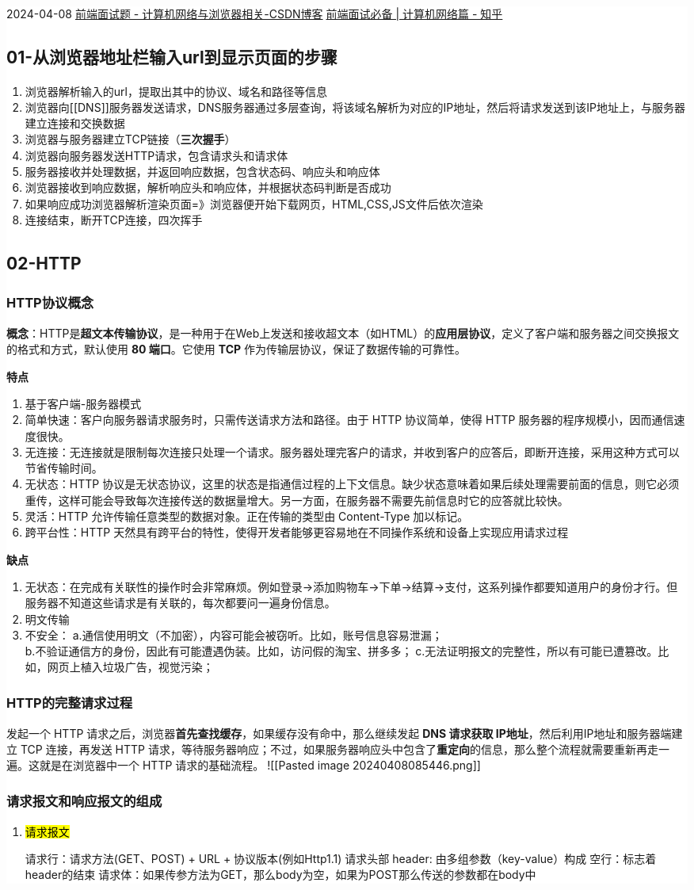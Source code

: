 2024-04-08
[前端面试题 - 计算机网络与浏览器相关-CSDN博客](https://blog.csdn.net/weixin_45811256/article/details/129692811)
[前端面试必备 | 计算机网络篇 - 知乎](https://zhuanlan.zhihu.com/p/656907465)
## 01-从浏览器地址栏输入url到显示页面的步骤

1. 浏览器解析输入的url，提取出其中的协议、域名和路径等信息
2. 浏览器向[[DNS]]服务器发送请求，DNS服务器通过多层查询，将该域名解析为对应的IP地址，然后将请求发送到该IP地址上，与服务器建立连接和交换数据
3. 浏览器与服务器建立TCP链接（**三次握手**）
4. 浏览器向服务器发送HTTP请求，包含请求头和请求体
5. 服务器接收并处理数据，并返回响应数据，包含状态码、响应头和响应体
6. 浏览器接收到响应数据，解析响应头和响应体，并根据状态码判断是否成功
7. 如果响应成功浏览器解析渲染页面=》浏览器便开始下载网页，HTML,CSS,JS文件后依次渲染
8. 连接结束，断开TCP连接，四次挥手

## 02-HTTP

### HTTP协议概念

**概念**：HTTP是**超文本传输协议**，是一种用于在Web上发送和接收超文本（如HTML）的**应用层协议**，定义了客户端和服务器之间交换报文的格式和方式，默认使用 **80 端口**。它使用 **TCP** 作为传输层协议，保证了数据传输的可靠性。

**特点**
1. 基于客户端-服务器模式
2. 简单快速：客户向服务器请求服务时，只需传送请求方法和路径。由于 HTTP 协议简单，使得 HTTP 服务器的程序规模小，因而通信速度很快。
3. 无连接：无连接就是限制每次连接只处理一个请求。服务器处理完客户的请求，并收到客户的应答后，即断开连接，采用这种方式可以节省传输时间。
4. 无状态：HTTP 协议是无状态协议，这里的状态是指通信过程的上下文信息。缺少状态意味着如果后续处理需要前面的信息，则它必须重传，这样可能会导致每次连接传送的数据量增大。另一方面，在服务器不需要先前信息时它的应答就比较快。
5. 灵活：HTTP 允许传输任意类型的数据对象。正在传输的类型由 Content-Type 加以标记。
6. 跨平台性：HTTP 天然具有跨平台的特性，使得开发者能够更容易地在不同操作系统和设备上实现应用请求过程

**缺点**
1. 无状态：在完成有关联性的操作时会非常麻烦。例如登录->添加购物车->下单->结算->支付，这系列操作都要知道用户的身份才行。但服务器不知道这些请求是有关联的，每次都要问一遍身份信息。
2. 明文传输
3. 不安全：
   a.通信使用明文（不加密），内容可能会被窃听。比如，账号信息容易泄漏；  
   b.不验证通信方的身份，因此有可能遭遇伪装。比如，访问假的淘宝、拼多多； 
   c.无法证明报文的完整性，所以有可能已遭篡改。比如，网页上植入垃圾广告，视觉污染；

### HTTP的完整请求过程

发起一个 HTTP 请求之后，浏览器**首先查找缓存**，如果缓存没有命中，那么继续发起 **DNS 请求获取 IP地址**，然后利用IP地址和服务器端建立 TCP 连接，再发送 HTTP 请求，等待服务器响应；不过，如果服务器响应头中包含了**重定向**的信息，那么整个流程就需要重新再走一遍。这就是在浏览器中一个 HTTP 请求的基础流程。
![[Pasted image 20240408085446.png]]


### 请求报文和响应报文的组成

1. <mark class="hltr-cyan">请求报文</mark>

   请求行：请求方法(GET、POST) + URL + 协议版本(例如Http1.1)
   请求头部 header: 由多组参数（key-value）构成
   空行：标志着header的结束
   请求体：如果传参方法为GET，那么body为空，如果为POST那么传送的参数都在body中
   
